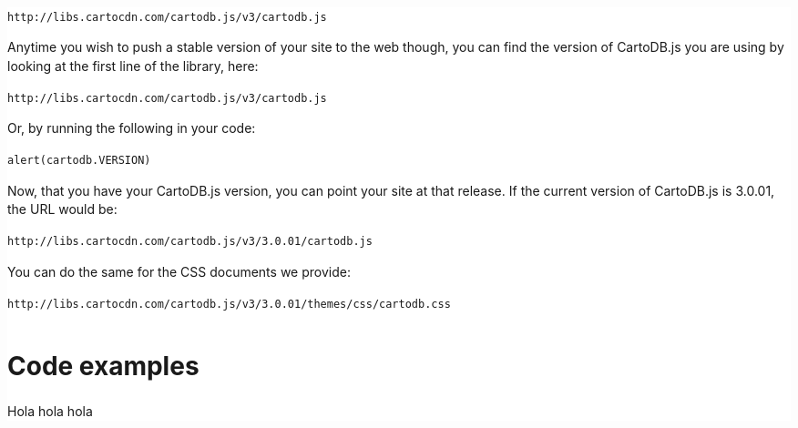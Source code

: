 
```
http://libs.cartocdn.com/cartodb.js/v3/cartodb.js
```

Anytime you wish to push a stable version of your site to the web though, you can find the version of CartoDB.js you are using by looking at the first line of the library, here:



```
http://libs.cartocdn.com/cartodb.js/v3/cartodb.js
```

Or, by running the following in your code:



```
alert(cartodb.VERSION)
```

Now, that you have your CartoDB.js version, you can point your site at that release. If the current version of CartoDB.js is 3.0.01, the URL would be:



```
http://libs.cartocdn.com/cartodb.js/v3/3.0.01/cartodb.js
```

You can do the same for the CSS documents we provide:

```
http://libs.cartocdn.com/cartodb.js/v3/3.0.01/themes/css/cartodb.css
```

# Code examples

Hola hola hola

